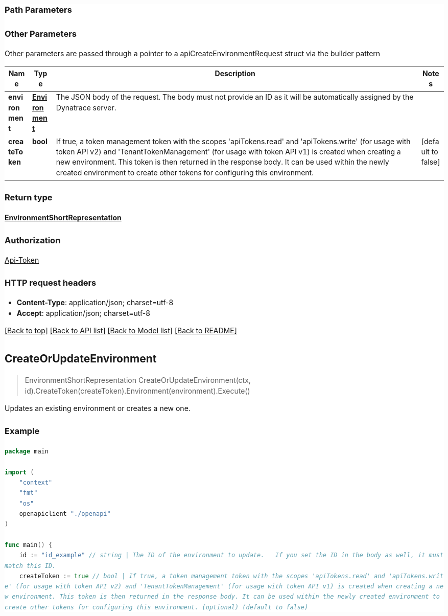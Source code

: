 ### Path Parameters



### Other Parameters

Other parameters are passed through a pointer to a apiCreateEnvironmentRequest struct via the builder pattern


Name | Type | Description  | Notes
------------- | ------------- | ------------- | -------------
 **environment** | [**Environment**](Environment.md) | The JSON body of the request. The body must not provide an ID as it will be automatically assigned by the Dynatrace server. | 
 **createToken** | **bool** | If true, a token management token with the scopes &#39;apiTokens.read&#39; and &#39;apiTokens.write&#39; (for usage with token API v2) and &#39;TenantTokenManagement&#39; (for usage with token API v1) is created when creating a new environment. This token is then returned in the response body. It can be used within the newly created environment to create other tokens for configuring this environment. | [default to false]

### Return type

[**EnvironmentShortRepresentation**](EnvironmentShortRepresentation.md)

### Authorization

[Api-Token](../README.md#Api-Token)

### HTTP request headers

- **Content-Type**: application/json; charset=utf-8
- **Accept**: application/json; charset=utf-8

[[Back to top]](#) [[Back to API list]](../README.md#documentation-for-api-endpoints)
[[Back to Model list]](../README.md#documentation-for-models)
[[Back to README]](../README.md)


## CreateOrUpdateEnvironment

> EnvironmentShortRepresentation CreateOrUpdateEnvironment(ctx, id).CreateToken(createToken).Environment(environment).Execute()

Updates an existing environment or creates a new one.



### Example

```go
package main

import (
    "context"
    "fmt"
    "os"
    openapiclient "./openapi"
)

func main() {
    id := "id_example" // string | The ID of the environment to update.   If you set the ID in the body as well, it must match this ID.
    createToken := true // bool | If true, a token management token with the scopes 'apiTokens.read' and 'apiTokens.write' (for usage with token API v2) and 'TenantTokenManagement' (for usage with token API v1) is created when creating a new environment. This token is then returned in the response body. It can be used within the newly created environment to create other tokens for configuring this environment. (optional) (default to false)
```